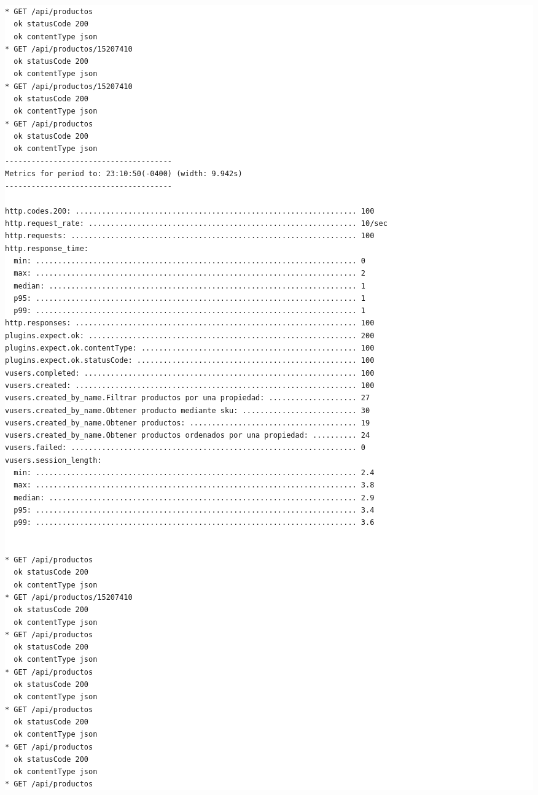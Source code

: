 ```shell
* GET /api/productos 
  ok statusCode 200
  ok contentType json
* GET /api/productos/15207410 
  ok statusCode 200
  ok contentType json
* GET /api/productos/15207410
  ok statusCode 200
  ok contentType json
* GET /api/productos 
  ok statusCode 200
  ok contentType json
--------------------------------------
Metrics for period to: 23:10:50(-0400) (width: 9.942s)
--------------------------------------

http.codes.200: ................................................................ 100
http.request_rate: ............................................................. 10/sec
http.requests: ................................................................. 100
http.response_time:
  min: ......................................................................... 0
  max: ......................................................................... 2
  median: ...................................................................... 1
  p95: ......................................................................... 1
  p99: ......................................................................... 1
http.responses: ................................................................ 100
plugins.expect.ok: ............................................................. 200
plugins.expect.ok.contentType: ................................................. 100
plugins.expect.ok.statusCode: .................................................. 100
vusers.completed: .............................................................. 100
vusers.created: ................................................................ 100
vusers.created_by_name.Filtrar productos por una propiedad: .................... 27
vusers.created_by_name.Obtener producto mediante sku: .......................... 30
vusers.created_by_name.Obtener productos: ...................................... 19
vusers.created_by_name.Obtener productos ordenados por una propiedad: .......... 24
vusers.failed: ................................................................. 0
vusers.session_length:
  min: ......................................................................... 2.4
  max: ......................................................................... 3.8
  median: ...................................................................... 2.9
  p95: ......................................................................... 3.4
  p99: ......................................................................... 3.6


* GET /api/productos
  ok statusCode 200
  ok contentType json
* GET /api/productos/15207410 
  ok statusCode 200
  ok contentType json
* GET /api/productos 
  ok statusCode 200
  ok contentType json
* GET /api/productos
  ok statusCode 200
  ok contentType json
* GET /api/productos 
  ok statusCode 200
  ok contentType json
* GET /api/productos
  ok statusCode 200
  ok contentType json
* GET /api/productos 
```